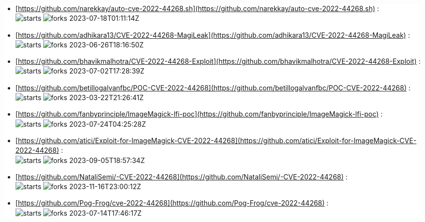 - [https://github.com/narekkay/auto-cve-2022-44268.sh](https://github.com/narekkay/auto-cve-2022-44268.sh) :  
![starts](https://img.shields.io/github/stars/narekkay/auto-cve-2022-44268.sh.svg) 
![forks](https://img.shields.io/github/forks/narekkay/auto-cve-2022-44268.sh.svg) 
2023-07-18T01:11:14Z

- [https://github.com/adhikara13/CVE-2022-44268-MagiLeak](https://github.com/adhikara13/CVE-2022-44268-MagiLeak) :  
![starts](https://img.shields.io/github/stars/adhikara13/CVE-2022-44268-MagiLeak.svg) 
![forks](https://img.shields.io/github/forks/adhikara13/CVE-2022-44268-MagiLeak.svg) 
2023-06-26T18:16:50Z

- [https://github.com/bhavikmalhotra/CVE-2022-44268-Exploit](https://github.com/bhavikmalhotra/CVE-2022-44268-Exploit) :  
![starts](https://img.shields.io/github/stars/bhavikmalhotra/CVE-2022-44268-Exploit.svg) 
![forks](https://img.shields.io/github/forks/bhavikmalhotra/CVE-2022-44268-Exploit.svg) 
2023-07-02T17:28:39Z

- [https://github.com/betillogalvanfbc/POC-CVE-2022-44268](https://github.com/betillogalvanfbc/POC-CVE-2022-44268) :  
![starts](https://img.shields.io/github/stars/betillogalvanfbc/POC-CVE-2022-44268.svg) 
![forks](https://img.shields.io/github/forks/betillogalvanfbc/POC-CVE-2022-44268.svg) 
2023-03-22T21:26:41Z

- [https://github.com/fanbyprinciple/ImageMagick-lfi-poc](https://github.com/fanbyprinciple/ImageMagick-lfi-poc) :  
![starts](https://img.shields.io/github/stars/fanbyprinciple/ImageMagick-lfi-poc.svg) 
![forks](https://img.shields.io/github/forks/fanbyprinciple/ImageMagick-lfi-poc.svg) 
2023-07-24T04:25:28Z

- [https://github.com/atici/Exploit-for-ImageMagick-CVE-2022-44268](https://github.com/atici/Exploit-for-ImageMagick-CVE-2022-44268) :  
![starts](https://img.shields.io/github/stars/atici/Exploit-for-ImageMagick-CVE-2022-44268.svg) 
![forks](https://img.shields.io/github/forks/atici/Exploit-for-ImageMagick-CVE-2022-44268.svg) 
2023-09-05T18:57:34Z

- [https://github.com/NataliSemi/-CVE-2022-44268](https://github.com/NataliSemi/-CVE-2022-44268) :  
![starts](https://img.shields.io/github/stars/NataliSemi/-CVE-2022-44268.svg) 
![forks](https://img.shields.io/github/forks/NataliSemi/-CVE-2022-44268.svg) 
2023-11-16T23:00:12Z

- [https://github.com/Pog-Frog/cve-2022-44268](https://github.com/Pog-Frog/cve-2022-44268) :  
![starts](https://img.shields.io/github/stars/Pog-Frog/cve-2022-44268.svg) 
![forks](https://img.shields.io/github/forks/Pog-Frog/cve-2022-44268.svg) 
2023-07-14T17:46:17Z
